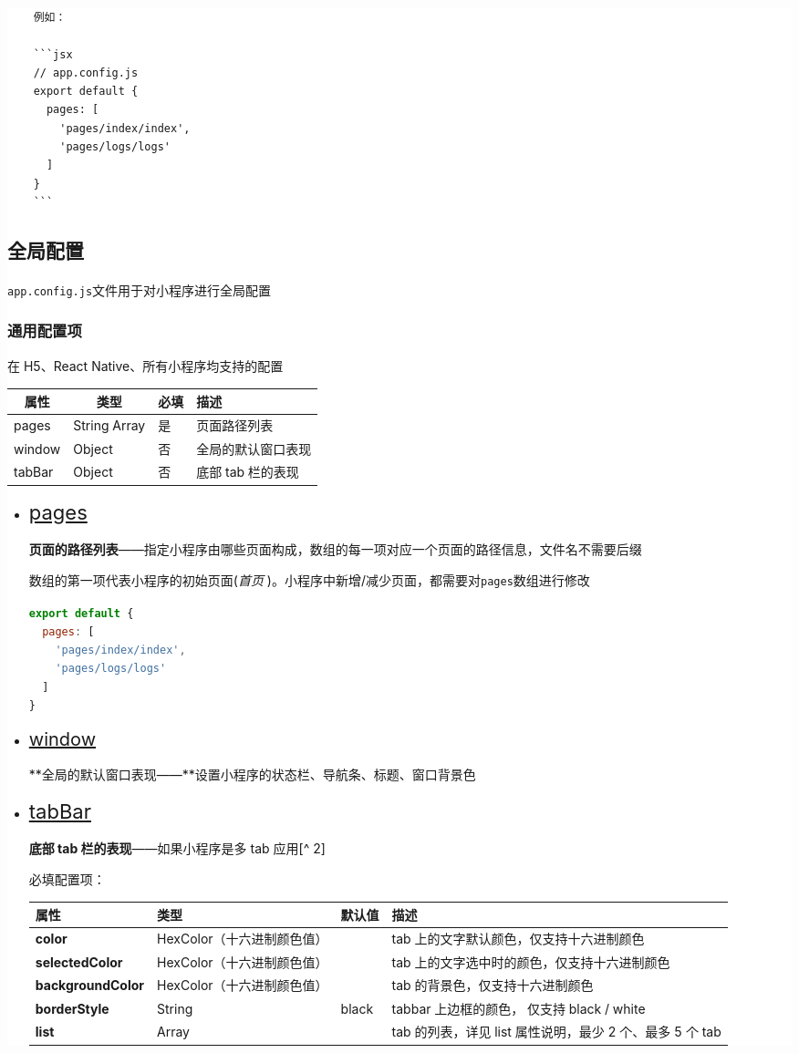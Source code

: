         例如：

        ```jsx
        // app.config.js
        export default {
          pages: [
            'pages/index/index',
            'pages/logs/logs'
          ]
        }
        ```

        

## 全局配置

`app.config.js`文件用于对小程序进行全局配置



### 通用配置项

在 H5、React Native、所有小程序均支持的配置

| 属性   | 类型         | 必填 | 描述               |
| ------ | ------------ | ---- | :----------------- |
| pages  | String Array | 是   | 页面路径列表       |
| window | Object       | 否   | 全局的默认窗口表现 |
| tabBar | Object       | 否   | 底部 tab 栏的表现  |

+ <span style="font-size:22px">[pages](https://docs.taro.zone/docs/app-config#pages)</span>

    **页面的路径列表**——指定小程序由哪些页面构成，数组的每一项对应一个页面的路径信息，文件名不需要后缀

    数组的第一项代表小程序的初始页面(*首页* )。小程序中新增/减少页面，都需要对`pages`数组进行修改

    ```js
    export default {
      pages: [
        'pages/index/index',
        'pages/logs/logs'
      ]
    }
    ```

+ <span style="font-size:20px">[window](https://docs.taro.zone/docs/app-config#window)</span>

    **全局的默认窗口表现——**设置小程序的状态栏、导航条、标题、窗口背景色

+ <span style="font-size:22px">[tabBar](https://docs.taro.zone/docs/app-config#tabbar)</span>

    **底部 tab 栏的表现**——如果小程序是多 tab 应用[^ 2]

    必填配置项：

    | 属性                | 类型                       | 默认值 | 描述                                                     |
    | ------------------- | -------------------------- | ------ | -------------------------------------------------------- |
    | **color**           | HexColor（十六进制颜色值） |        | tab 上的文字默认颜色，仅支持十六进制颜色                 |
    | **selectedColor**   | HexColor（十六进制颜色值） |        | tab 上的文字选中时的颜色，仅支持十六进制颜色             |
    | **backgroundColor** | HexColor（十六进制颜色值） |        | tab 的背景色，仅支持十六进制颜色                         |
    | **borderStyle**     | String                     | black  | tabbar 上边框的颜色， 仅支持 black / white               |
    | **list**            | Array                      |        | tab 的列表，详见 list 属性说明，最少 2 个、最多 5 个 tab |
